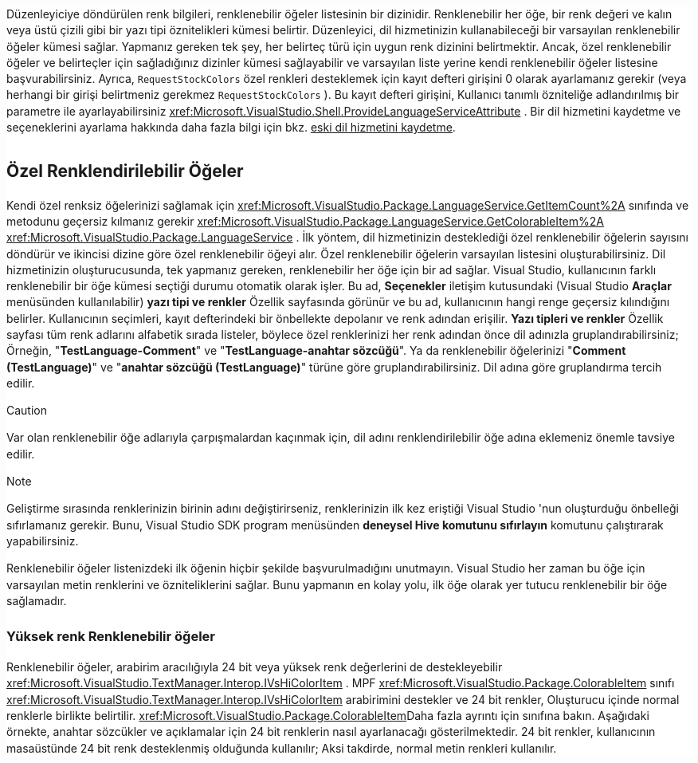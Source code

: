  Düzenleyiciye döndürülen renk bilgileri, renklenebilir öğeler listesinin bir dizinidir. Renklenebilir her öğe, bir renk değeri ve kalın veya üstü çizili gibi bir yazı tipi öznitelikleri kümesi belirtir. Düzenleyici, dil hizmetinizin kullanabileceği bir varsayılan renklenebilir öğeler kümesi sağlar. Yapmanız gereken tek şey, her belirteç türü için uygun renk dizinini belirtmektir. Ancak, özel renklenebilir öğeler ve belirteçler için sağladığınız dizinler kümesi sağlayabilir ve varsayılan liste yerine kendi renklenebilir öğeler listesine başvurabilirsiniz. Ayrıca, `RequestStockColors` özel renkleri desteklemek için kayıt defteri girişini 0 olarak ayarlamanız gerekir (veya herhangi bir girişi belirtmeniz gerekmez `RequestStockColors` ). Bu kayıt defteri girişini, Kullanıcı tanımlı özniteliğe adlandırılmış bir parametre ile ayarlayabilirsiniz <xref:Microsoft.VisualStudio.Shell.ProvideLanguageServiceAttribute> . Bir dil hizmetini kaydetme ve seçeneklerini ayarlama hakkında daha fazla bilgi için bkz. [eski dil hizmetini kaydetme](../../extensibility/internals/registering-a-legacy-language-service1.md).

## <a name="custom-colorable-items"></a>Özel Renklendirilebilir Öğeler
 Kendi özel renksiz öğelerinizi sağlamak için <xref:Microsoft.VisualStudio.Package.LanguageService.GetItemCount%2A> sınıfında ve metodunu geçersiz kılmanız gerekir <xref:Microsoft.VisualStudio.Package.LanguageService.GetColorableItem%2A> <xref:Microsoft.VisualStudio.Package.LanguageService> . İlk yöntem, dil hizmetinizin desteklediği özel renklenebilir öğelerin sayısını döndürür ve ikincisi dizine göre özel renklenebilir öğeyi alır. Özel renklenebilir öğelerin varsayılan listesini oluşturabilirsiniz. Dil hizmetinizin oluşturucusunda, tek yapmanız gereken, renklenebilir her öğe için bir ad sağlar. Visual Studio, kullanıcının farklı renklenebilir bir öğe kümesi seçtiği durumu otomatik olarak işler. Bu ad, **Seçenekler** iletişim kutusundaki (Visual Studio **Araçlar** menüsünden kullanılabilir) **yazı tipi ve renkler** Özellik sayfasında görünür ve bu ad, kullanıcının hangi renge geçersiz kılındığını belirler. Kullanıcının seçimleri, kayıt defterindeki bir önbellekte depolanır ve renk adından erişilir. **Yazı tipleri ve renkler** Özellik sayfası tüm renk adlarını alfabetik sırada listeler, böylece özel renklerinizi her renk adından önce dil adınızla gruplandırabilirsiniz; Örneğin, "**TestLanguage-Comment**" ve "**TestLanguage-anahtar sözcüğü**". Ya da renklenebilir öğelerinizi "**Comment (TestLanguage)**" ve "**anahtar sözcüğü (TestLanguage)**" türüne göre gruplandırabilirsiniz. Dil adına göre gruplandırma tercih edilir.

> [!CAUTION]
> Var olan renklenebilir öğe adlarıyla çarpışmalardan kaçınmak için, dil adını renklendirilebilir öğe adına eklemeniz önemle tavsiye edilir.

> [!NOTE]
> Geliştirme sırasında renklerinizin birinin adını değiştirirseniz, renklerinizin ilk kez eriştiği Visual Studio 'nun oluşturduğu önbelleği sıfırlamanız gerekir. Bunu, Visual Studio SDK program menüsünden **deneysel Hive komutunu sıfırlayın** komutunu çalıştırarak yapabilirsiniz.

 Renklenebilir öğeler listenizdeki ilk öğenin hiçbir şekilde başvurulmadığını unutmayın. Visual Studio her zaman bu öğe için varsayılan metin renklerini ve özniteliklerini sağlar. Bunu yapmanın en kolay yolu, ilk öğe olarak yer tutucu renklenebilir bir öğe sağlamadır.

### <a name="high-color-colorable-items"></a>Yüksek renk Renklenebilir öğeler
 Renklenebilir öğeler, arabirim aracılığıyla 24 bit veya yüksek renk değerlerini de destekleyebilir <xref:Microsoft.VisualStudio.TextManager.Interop.IVsHiColorItem> . MPF <xref:Microsoft.VisualStudio.Package.ColorableItem> sınıfı <xref:Microsoft.VisualStudio.TextManager.Interop.IVsHiColorItem> arabirimini destekler ve 24 bit renkler, Oluşturucu içinde normal renklerle birlikte belirtilir. <xref:Microsoft.VisualStudio.Package.ColorableItem>Daha fazla ayrıntı için sınıfına bakın. Aşağıdaki örnekte, anahtar sözcükler ve açıklamalar için 24 bit renklerin nasıl ayarlanacağı gösterilmektedir. 24 bit renkler, kullanıcının masaüstünde 24 bit renk desteklenmiş olduğunda kullanılır; Aksi takdirde, normal metin renkleri kullanılır.
